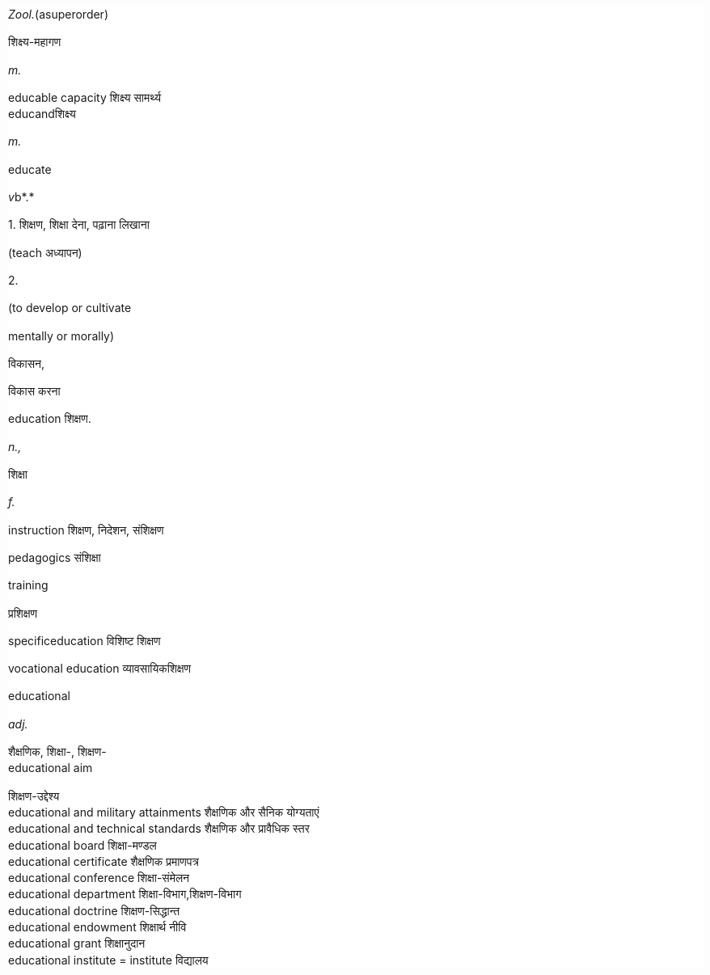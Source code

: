 *Zool.*(asuperorder)

शिक्ष्य-महागण

*m.*  

educable capacity शिक्ष्य सामर्थ्य  
educandशिक्ष्य

*m.*  

educate

*v*b*.*

1\. शिक्षण, शिक्षा देना, पढ़ाना लिखाना

(teach अध्यापन)

2\.

(to develop or cultivate

mentally or morally)

विकासन,

विकास करना

education शिक्षण.

*n.,*

शिक्षा

*f.*

instruction शिक्षण, निदेशन, संशिक्षण  

pedagogics संशिक्षा  

training

प्रशिक्षण  

specificeducation विशिष्ट शिक्षण  

vocational education व्यावसायिकशिक्षण

educational

*adj.*

शैक्षणिक, शिक्षा-, शिक्षण-  
educational aim

शिक्षण-उद्देश्य  
educational and military attainments शैक्षणिक और सैनिक योग्यताएं  
educational and technical standards शैक्षणिक और प्रावैधिक स्तर  
educational board शिक्षा-मण्डल  
educational certificate शैक्षणिक प्रमाणपत्र  
educational conference शिक्षा-संमेलन  
educational department शिक्षा-विभाग,शिक्षण-विभाग  
educational doctrine शिक्षण-सिद्धान्त  
educational endowment शिक्षार्थ नीवि  
educational grant शिक्षानुदान  
educational institute = institute विद्यालय
